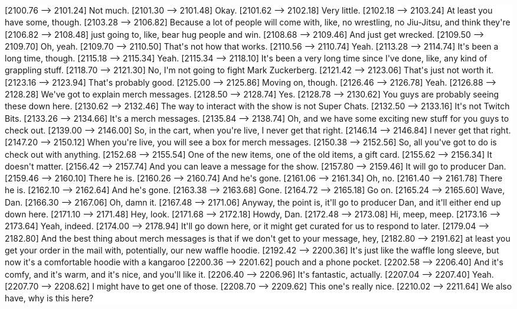 [2100.76 --> 2101.24]  Not much.
[2101.30 --> 2101.48]  Okay.
[2101.62 --> 2102.18]  Very little.
[2102.18 --> 2103.24]  At least you have some, though.
[2103.28 --> 2106.82]  Because a lot of people will come with, like, no wrestling, no Jiu-Jitsu, and think they're
[2106.82 --> 2108.48]  just going to, like, bear hug people and win.
[2108.68 --> 2109.46]  And just get wrecked.
[2109.50 --> 2109.70]  Oh, yeah.
[2109.70 --> 2110.50]  That's not how that works.
[2110.56 --> 2110.74]  Yeah.
[2113.28 --> 2114.74]  It's been a long time, though.
[2115.18 --> 2115.34]  Yeah.
[2115.34 --> 2118.10]  It's been a very long time since I've done, like, any kind of grappling stuff.
[2118.70 --> 2121.30]  No, I'm not going to fight Mark Zuckerberg.
[2121.42 --> 2123.06]  That's just not worth it.
[2123.16 --> 2123.94]  That's probably good.
[2125.00 --> 2125.86]  Moving on, though.
[2126.46 --> 2126.78]  Yeah.
[2126.88 --> 2128.28]  We've got to explain merch messages.
[2128.50 --> 2128.74]  Yes.
[2128.78 --> 2130.62]  You guys are probably seeing these down here.
[2130.62 --> 2132.46]  The way to interact with the show is not Super Chats.
[2132.50 --> 2133.16]  It's not Twitch Bits.
[2133.26 --> 2134.66]  It's a merch messages.
[2135.84 --> 2138.74]  Oh, and we have some exciting new stuff for you guys to check out.
[2139.00 --> 2146.00]  So, in the cart, when you're live, I never get that right.
[2146.14 --> 2146.84]  I never get that right.
[2147.20 --> 2150.12]  When you're live, you will see a box for merch messages.
[2150.38 --> 2152.56]  So, all you've got to do is check out with anything.
[2152.68 --> 2155.54]  One of the new items, one of the old items, a gift card.
[2155.62 --> 2156.34]  It doesn't matter.
[2156.42 --> 2157.74]  And you can leave a message for the show.
[2157.80 --> 2159.46]  It will go to producer Dan.
[2159.46 --> 2160.10]  There he is.
[2160.26 --> 2160.74]  And he's gone.
[2161.06 --> 2161.34]  Oh, no.
[2161.40 --> 2161.78]  There he is.
[2162.10 --> 2162.64]  And he's gone.
[2163.38 --> 2163.68]  Gone.
[2164.72 --> 2165.18]  Go on.
[2165.24 --> 2165.60]  Wave, Dan.
[2166.30 --> 2167.06]  Oh, damn it.
[2167.48 --> 2171.06]  Anyway, the point is, it'll go to producer Dan, and it'll either end up down here.
[2171.10 --> 2171.48]  Hey, look.
[2171.68 --> 2172.18]  Howdy, Dan.
[2172.48 --> 2173.08]  Hi, meep, meep.
[2173.16 --> 2173.64]  Yeah, indeed.
[2174.00 --> 2178.94]  It'll go down here, or it might get curated for us to respond to later.
[2179.04 --> 2182.80]  And the best thing about merch messages is that if we don't get to your message, hey,
[2182.80 --> 2191.62]  at least you get your order in the mail with, potentially, our new waffle hoodie.
[2192.42 --> 2200.36]  It's just like the waffle long sleeve, but now it's a comfortable hoodie with a kangaroo
[2200.36 --> 2201.62]  pouch and a phone pocket.
[2202.58 --> 2206.40]  And it's comfy, and it's warm, and it's nice, and you'll like it.
[2206.40 --> 2206.96]  It's fantastic, actually.
[2207.04 --> 2207.40]  Yeah.
[2207.70 --> 2208.62]  I might have to get one of those.
[2208.70 --> 2209.62]  This one's really nice.
[2210.02 --> 2211.64]  We also have, why is this here?